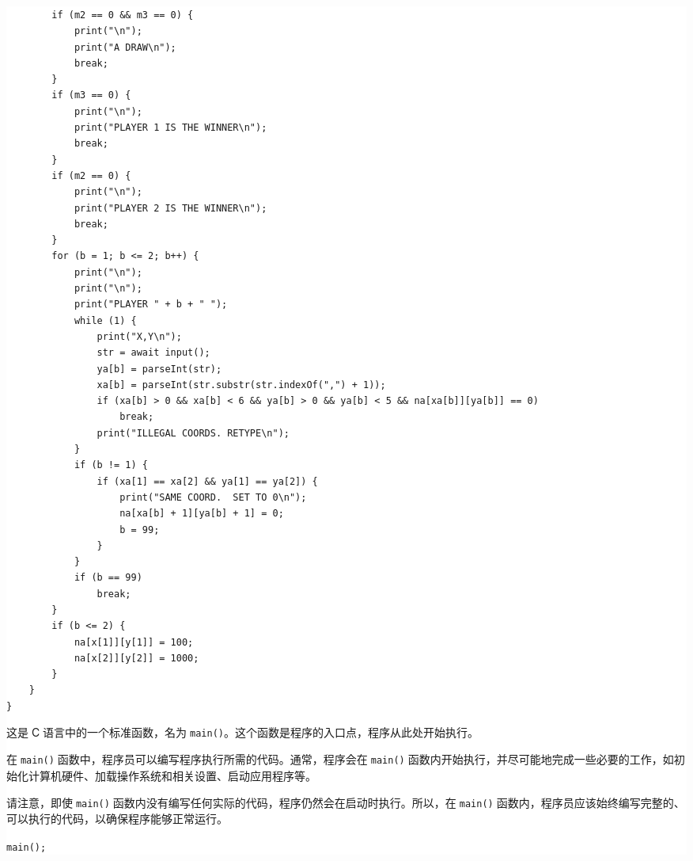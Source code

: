 ```
        if (m2 == 0 && m3 == 0) {
            print("\n");
            print("A DRAW\n");
            break;
        }
        if (m3 == 0) {
            print("\n");
            print("PLAYER 1 IS THE WINNER\n");
            break;
        }
        if (m2 == 0) {
            print("\n");
            print("PLAYER 2 IS THE WINNER\n");
            break;
        }
        for (b = 1; b <= 2; b++) {
            print("\n");
            print("\n");
            print("PLAYER " + b + " ");
            while (1) {
                print("X,Y\n");
                str = await input();
                ya[b] = parseInt(str);
                xa[b] = parseInt(str.substr(str.indexOf(",") + 1));
                if (xa[b] > 0 && xa[b] < 6 && ya[b] > 0 && ya[b] < 5 && na[xa[b]][ya[b]] == 0)
                    break;
                print("ILLEGAL COORDS. RETYPE\n");
            }
            if (b != 1) {
                if (xa[1] == xa[2] && ya[1] == ya[2]) {
                    print("SAME COORD.  SET TO 0\n");
                    na[xa[b] + 1][ya[b] + 1] = 0;
                    b = 99;
                }
            }
            if (b == 99)
                break;
        }
        if (b <= 2) {
            na[x[1]][y[1]] = 100;
            na[x[2]][y[2]] = 1000;
        }
    }
}

```

这是 C 语言中的一个标准函数，名为 `main()`。这个函数是程序的入口点，程序从此处开始执行。

在 `main()` 函数中，程序员可以编写程序执行所需的代码。通常，程序会在 `main()` 函数内开始执行，并尽可能地完成一些必要的工作，如初始化计算机硬件、加载操作系统和相关设置、启动应用程序等。

请注意，即使 `main()` 函数内没有编写任何实际的代码，程序仍然会在启动时执行。所以，在 `main()` 函数内，程序员应该始终编写完整的、可以执行的代码，以确保程序能够正常运行。


```
main();

```